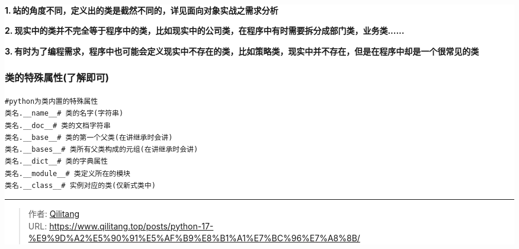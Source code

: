 **1. 站的角度不同，定义出的类是截然不同的，详见面向对象实战之需求分析**

**2. 现实中的类并不完全等于程序中的类，比如现实中的公司类，在程序中有时需要拆分成部门类，业务类......**

**3. 有时为了编程需求，程序中也可能会定义现实中不存在的类，比如策略类，现实中并不存在，但是在程序中却是一个很常见的类**

### 类的特殊属性(了解即可)


```
#python为类内置的特殊属性
类名.__name__# 类的名字(字符串)
类名.__doc__# 类的文档字符串
类名.__base__# 类的第一个父类(在讲继承时会讲)
类名.__bases__# 类所有父类构成的元组(在讲继承时会讲)
类名.__dict__# 类的字典属性
类名.__module__# 类定义所在的模块
类名.__class__# 实例对应的类(仅新式类中)

```

---

> 作者: [Qilitang](https://github.com/qilitang)  
> URL: https://www.qilitang.top/posts/python-17-%E9%9D%A2%E5%90%91%E5%AF%B9%E8%B1%A1%E7%BC%96%E7%A8%8B/  

